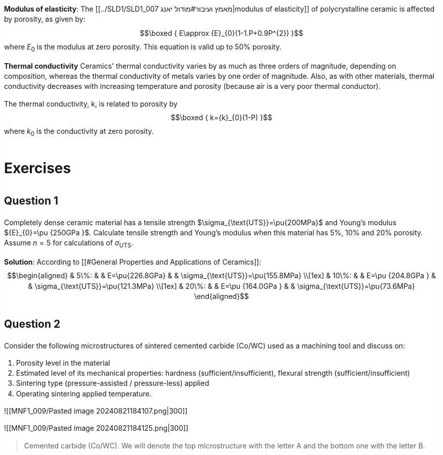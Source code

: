 **Modulus of elasticity**:
The [[../SLD1/SLD1_007 מאמץ ועיבור#מודול יאנג|modulus of elasticity]] of polycrystalline ceramic is affected by porosity, as given by:
$$\boxed {
E\approx {E}_{0}(1-1.P+0.9P^{2})
 }$$
 where ${E}_{0}$ is the modulus at zero porosity. This equation is valid up to 50% porosity.

**Thermal conductivity**
Ceramics' thermal conductivity varies by as much as three orders of magnitude, depending on composition, whereas the thermal conductivity of metals varies by one order of magnitude. Also, as with other materials, thermal conductivity decreases with increasing temperature and porosity (because air is a very poor thermal conductor).

The thermal conductivity, k, is related to porosity by
$$\boxed {
k={k}_{0}(1-P)
 }$$
 where ${k}_{0}$ is the conductivity at zero porosity.

# Exercises

## Question 1

Completely dense ceramic material has a tensile strength $\sigma_{\text{UTS}}=\pu{200MPa}$ and Young’s modulus ${E}_{0}=\pu {250GPa }$. Calculate tensile strength and Young’s modulus when this material has $5\%$, $10\%$ and $20\%$ porosity. Assume $n=5$ for calculations of $\sigma_{\text{UTS}}$.

**Solution**:
According to [[#General Properties and Applications of Ceramics]]:
$$\begin{aligned}
 & 5\%: &  & E=\pu{226.8GPa} &  & \sigma_{\text{UTS}}=\pu{155.8MPa} \\[1ex]
 & 10\%: &  & E=\pu {204.8GPa } &  & \sigma_{\text{UTS}}=\pu{121.3MPa} \\[1ex]
 & 20\%: &  & E=\pu {164.0GPa } &  & \sigma_{\text{UTS}}=\pu{73.6MPa}
\end{aligned}$$

## Question 2
Consider the following microstructures of sintered cemented carbide (Co/WC) used as a machining tool and discuss on:
1. Porosity level in the material
2. Estimated level of its mechanical properties: hardness (sufficient/insufficient), flexural strength (sufficient/insufficient)
3. Sintering type (pressure-assisted / pressure-less) applied
4. Operating sintering applied temperature.

![[MNF1_009/Pasted image 20240821184107.png|300]]

![[MNF1_009/Pasted image 20240821184125.png|300]]
>Cemented carbide (Co/WC). We will denote the top microstructure with the letter A and the bottom one with the letter B.
